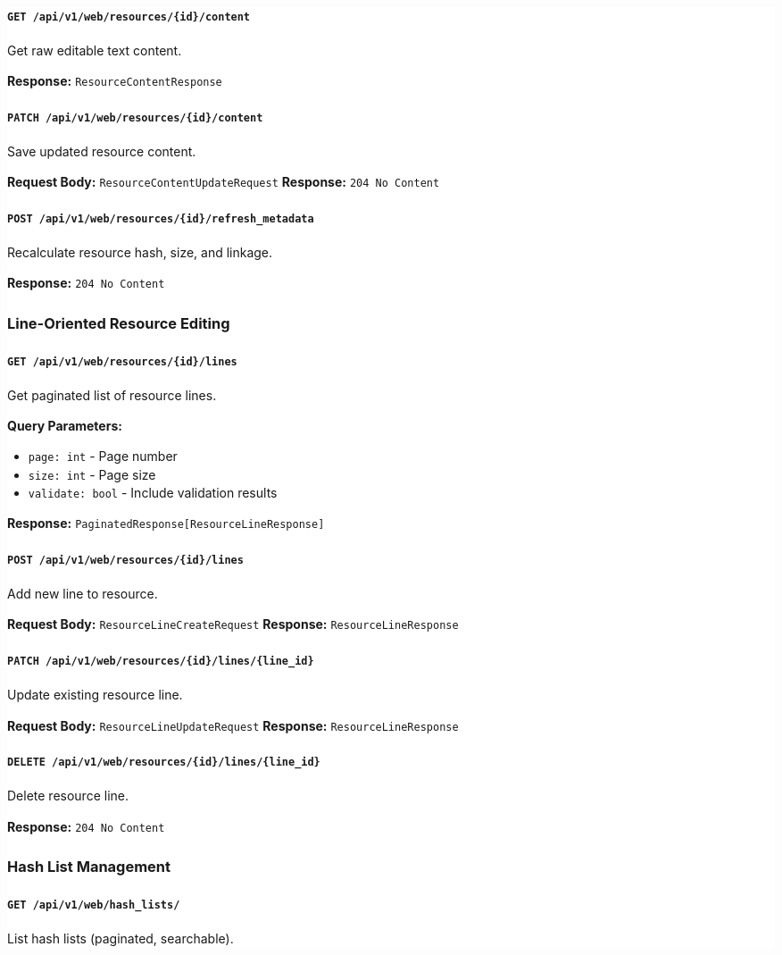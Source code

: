 #### `GET /api/v1/web/resources/{id}/content`

Get raw editable text content.

**Response:** `ResourceContentResponse`

#### `PATCH /api/v1/web/resources/{id}/content`

Save updated resource content.

**Request Body:** `ResourceContentUpdateRequest`
**Response:** `204 No Content`

#### `POST /api/v1/web/resources/{id}/refresh_metadata`

Recalculate resource hash, size, and linkage.

**Response:** `204 No Content`

### Line-Oriented Resource Editing

#### `GET /api/v1/web/resources/{id}/lines`

Get paginated list of resource lines.

**Query Parameters:**

- `page: int` - Page number
- `size: int` - Page size
- `validate: bool` - Include validation results

**Response:** `PaginatedResponse[ResourceLineResponse]`

#### `POST /api/v1/web/resources/{id}/lines`

Add new line to resource.

**Request Body:** `ResourceLineCreateRequest`
**Response:** `ResourceLineResponse`

#### `PATCH /api/v1/web/resources/{id}/lines/{line_id}`

Update existing resource line.

**Request Body:** `ResourceLineUpdateRequest`
**Response:** `ResourceLineResponse`

#### `DELETE /api/v1/web/resources/{id}/lines/{line_id}`

Delete resource line.

**Response:** `204 No Content`

### Hash List Management

#### `GET /api/v1/web/hash_lists/`

List hash lists (paginated, searchable).
